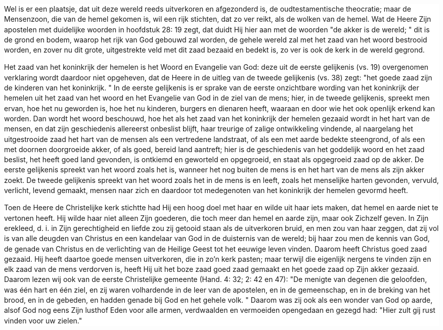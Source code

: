 Wel is er een plaatsje, dat uit deze wereld reeds uitverkoren en afgezonderd is, de oudtestamentische theocratie; maar de Mensenzoon, die van de hemel gekomen is, wil een rijk stichten, dat zo ver reikt, als de wolken van de hemel. Wat de Heere Zijn apostelen met duidelijke woorden in hoofdstuk 28: 19 zegt, dat duidt Hij hier aan met de woorden "de akker is de wereld; " dit is de grond en bodem, waarop het rijk van God gebouwd zal worden, de gehele wereld zal met het zaad van het woord bestrooid worden, en zover nu dit grote, uitgestrekte veld met dit zaad bezaaid en bedekt is, zo ver is ook de kerk in de wereld gegrond.

Het zaad van het koninkrijk der hemelen is het Woord en Evangelie van God: deze uit de eerste gelijkenis (vs. 19) overgenomen verklaring wordt daardoor niet opgeheven, dat de Heere in de uitleg van de tweede gelijkenis (vs. 38) zegt: "het goede zaad zijn de kinderen van het koninkrijk. " In de eerste gelijkenis is er sprake van de eerste onzichtbare wording van het koninkrijk der hemelen uit het zaad van het woord en het Evangelie van God in de ziel van de mens; hier, in de tweede gelijkenis, spreekt men ervan, hoe het nu geworden is, hoe het nu kinderen, burgers en dienaren heeft, waaraan en door wie het ook openlijk erkend kan worden. Dan wordt het woord beschouwd, hoe het als het zaad van het koninkrijk der hemelen gezaaid wordt in het hart van de mensen, en dat zijn geschiedenis allereerst onbeslist blijft, haar treurige of zalige ontwikkeling vindende, al naargelang het uitgestrooide zaad het hart van de mensen als een vertredene landstraat, of als een met aarde bedekte steengrond, of als een met doornen doorgroeide akker, of als goed, bereid land aantreft; hier is de geschiedenis van het goddelijk woord en het zaad beslist, het heeft goed land gevonden, is ontkiemd en geworteld en opgegroeid, en staat als opgegroeid zaad op de akker. De eerste gelijkenis spreekt van het woord zoals het is, wanneer het nog buiten de mens is en het hart van de mens als zijn akker zoekt. De tweede gelijkenis spreekt van het woord zoals het in de mens is en leeft, zoals het menselijke harten gevonden, vervuld, verlicht, levend gemaakt, mensen naar zich en daardoor tot medegenoten van het koninkrijk der hemelen gevormd heeft.

Toen de Heere de Christelijke kerk stichtte had Hij een hoog doel met haar en wilde uit haar iets maken, dat hemel en aarde niet te vertonen heeft. Hij wilde haar niet alleen Zijn goederen, die toch meer dan hemel en aarde zijn, maar ook Zichzelf geven. In Zijn erekleed, d. i. in Zijn gerechtigheid en liefde zou zij getooid staan als de uitverkoren bruid, en men zou van haar zeggen, dat zij vol is van alle deugden van Christus en een kandelaar van God in de duisternis van de wereld; bij haar zou men de kennis van God, de genade van Christus en de verlichting van de Heilige Geest tot het eeuwige leven vinden. Daarom heeft Christus goed zaad gezaaid. Hij heeft daartoe goede mensen uitverkoren, die in zo’n kerk pasten; maar terwijl die eigenlijk nergens te vinden zijn en elk zaad van de mens verdorven is, heeft Hij uit het boze zaad goed zaad gemaakt en het goede zaad op Zijn akker gezaaid. Daarom lezen wij ook van de eerste Christelijke gemeente (Hand. 4: 32; 2: 42 en 47): "De menigte van degenen die geloofden, was één hart en één ziel, en zij waren volhardende in de leer van de apostelen, en in de gemeenschap, en in de breking van het brood, en in de gebeden, en hadden genade bij God en het gehele volk. " Daarom was zij ook als een wonder van God op aarde, alsof God nog eens Zijn lusthof Eden voor alle armen, verdwaalden en vermoeiden opengedaan en gezegd had: "Hier zult gij rust vinden voor uw zielen."
